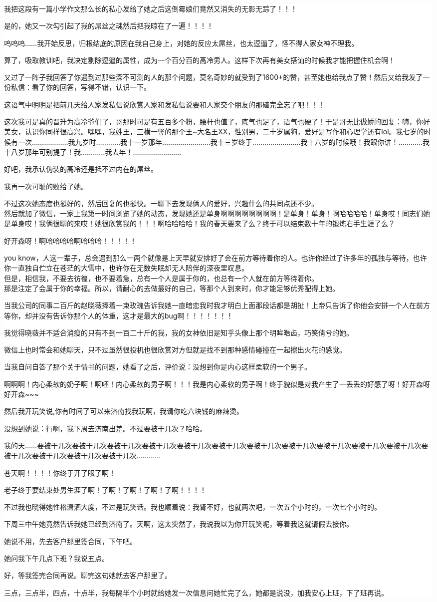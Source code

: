 我把这段有一篇小学作文那么长的私心发给了她之后这倒霉娘们竟然又消失的无影无踪了！！！  
  
是的，她又一次勾引起了我的屌丝之魂然后把我晾在了一遍！！！！  
  
  
呜呜呜……我开始反思，归根结底的原因在我自己身上，对她的反应太屌丝，也太逗逼了，怪不得人家女神不理我。  
  
算了，吸取教训吧，我决定剔除逗逼的属性，成为一个百分百的高冷男人。这样下次再有美女搭讪的时候我才能把握住机会啊！  
  
又过了一阵子我回答了你遇到过那些深不可测的人的那个问题，莫名奇妙的就受到了1600+的赞，甚至她也给我点了赞！然后又给我发了一份私信：看了你的回答，写得不错，认识一下。  
  
这语气中明明是把前几天给人家发私信说欣赏人家和发私信说要和人家交个朋友的那碴完全忘了吧！！！  
  
这次我可是真的晋升为高冷爷们了，哥那时可是有五百多个粉，腰杆也值了，底气也足了，语气也硬了！于是哥无比傲娇的回复：嗨，你好美女，认识你同样很高兴。嘿嘿，我姓王，三横一竖的那个王~大名王XX，性别男，二十岁属狗，爱好是写作和心理学还有lol。我七岁的时候有一次………………我九岁时…………我十一岁那年……………………我十三岁终于……………………我十六岁的时候哦！我跟你讲！…………我十八岁那年可别提了！我…………我去年！……………………  
  
好吧，我承认伪装的高冷还是抵不过内在的屌丝。  
  
我再一次可耻的败给了她。  
  
不过这次她态度也挺好的，然后回复的也挺快。一聊下去发现俩人的爱好，兴趣什么的共同点还不少。  
然后就加了微信，一家上我第一时间浏览了她的动态，发现她还是单身啊啊啊啊啊啊啊啊！是单身！单身！啊哈哈哈哈！单身哎！同志们她是单身哎！我俩很聊的来哎！她很欣赏我的！！！啊哈哈哈哈！我的春天要来了么？终于可以结束数十年的锻炼右手生涯了么？  
  
好开森呀！啊哈哈哈哈啊哈哈哈！！！！！  
  
you
know，人这一辈子，总会遇到那么一两个就像是上天早就安排好了会在前方等待着你的人。也许你经过了许多年的孤独与等待，也许你一直独自伫立在苍茫的大雪中，也许你在无数失眠却无人陪伴的深夜里叹息。  
但是，相信我，不要去彷徨，也不要着急，总有一个人是属于你的，也总有一个人就在前方等待着你。  
那是注定了会属于你的幸福。所以，请耐心的去做最好的自己，等那个人到来时，你才能足够优秀配得上她。  
  
  
当我公司的同事二百斤的赵晓薇捧着一束玫瑰告诉我她一直暗恋我时我才明白上面那段话都是胡扯！上帝只告诉了你他会安排一个人在前方等你，却并没有告诉你那个人的体重，这才是最大的bug啊！！！！！！！  
  
我觉得晓薇并不适合消瘦的只有不到一百二十斤的我，我的女神依旧是知乎头像上那个明眸皓齿，巧笑倩兮的她。  
  
微信上也时常会和她聊天，只不过虽然很投机也很欣赏对方但就是找不到那种感情碰撞在一起擦出火花的感觉。  
  
当我自问自答了那个关于情书的问题，她看了之后，评价说：没想到你是内心这样柔软的一个男子。  
  
啊啊啊！内心柔软的奶子啊！啊呸！内心柔软的男子啊！！！我是内心柔软的男子啊！终于貌似是对我产生了一丢丢的好感了呀！好开森呀好开森~~~  
  
然后我开玩笑说,你有时间了可以来济南找我玩啊，我请你吃六块钱的麻辣烫。  
  
没想到她说：行啊，我下周去济南出差。不过要被干几次？哈哈。  
  
我的天……要被干几次要被干几次要被干几次要被干几次要被干几次要被干几次要被干几次要被干几次要被干几次要被干几次要被干几次要被干几次要被干几次要被干几次要被干几次…………  
  
苍天啊！！！！你终于开了眼了啊！  
  
老子终于要结束处男生涯了啊！了啊！了啊！了啊！了啊！！！！  
  
  
不过我也晓得她性格潇洒大度，不过是玩笑话。我也顺着说：我肾不好，也就两次吧，一次五个小时的，一次七个小时的。  
  
下周三中午她竟然告诉我她已经到济南了。天啊，这太突然了，我说我以为你开玩笑呢，等着我这就请假去接你。  
  
她说不用，先去客户那里签合同，下午吧。  
  
她问我下午几点下班？我说五点。  
  
好，等我签完合同再说。聊完这句她就去客户那里了。  
  
三点，三点半，四点，十点半，我每隔半个小时就给她发一次信息问她忙完了么，她都是说没，加我安心上班，下了班再说。  
  
